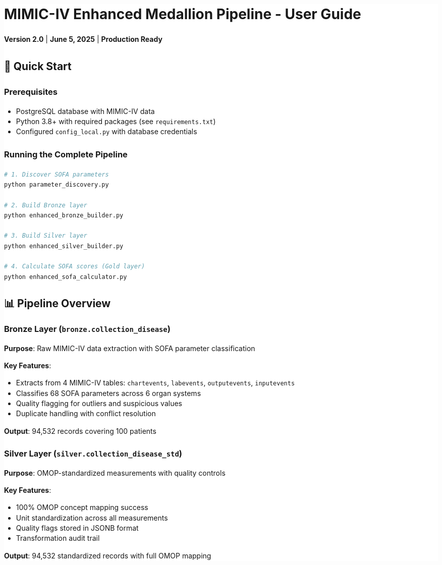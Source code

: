 # MIMIC-IV Enhanced Medallion Pipeline - User Guide
**Version 2.0** | **June 5, 2025** | **Production Ready**

## 🚀 Quick Start

### Prerequisites
- PostgreSQL database with MIMIC-IV data
- Python 3.8+ with required packages (see `requirements.txt`)
- Configured `config_local.py` with database credentials

### Running the Complete Pipeline

```bash
# 1. Discover SOFA parameters
python parameter_discovery.py

# 2. Build Bronze layer
python enhanced_bronze_builder.py

# 3. Build Silver layer  
python enhanced_silver_builder.py

# 4. Calculate SOFA scores (Gold layer)
python enhanced_sofa_calculator.py
```

## 📊 Pipeline Overview

### Bronze Layer (`bronze.collection_disease`)
**Purpose**: Raw MIMIC-IV data extraction with SOFA parameter classification

**Key Features**:
- Extracts from 4 MIMIC-IV tables: `chartevents`, `labevents`, `outputevents`, `inputevents`
- Classifies 68 SOFA parameters across 6 organ systems
- Quality flagging for outliers and suspicious values
- Duplicate handling with conflict resolution

**Output**: 94,532 records covering 100 patients

### Silver Layer (`silver.collection_disease_std`) 
**Purpose**: OMOP-standardized measurements with quality controls

**Key Features**:
- 100% OMOP concept mapping success
- Unit standardization across all measurements
- Quality flags stored in JSONB format
- Transformation audit trail

**Output**: 94,532 standardized records with full OMOP mapping
